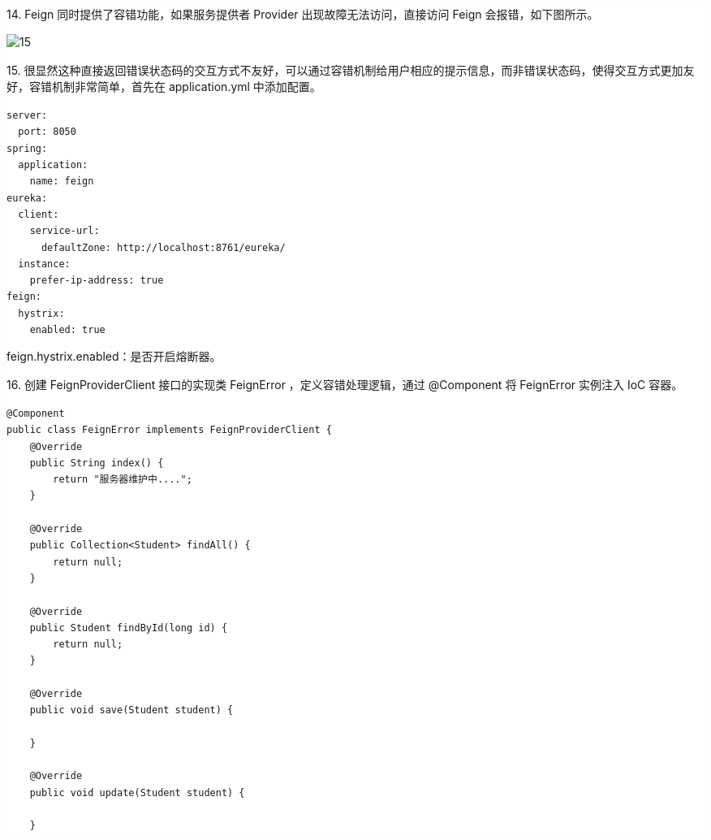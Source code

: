 14\. Feign 同时提供了容错功能，如果服务提供者 Provider 出现故障无法访问，直接访问 Feign 会报错，如下图所示。

![15](https://images.gitbook.cn/20dcf0a0-d25e-11e9-bcae-b7c2737c8da6)

15\. 很显然这种直接返回错误状态码的交互方式不友好，可以通过容错机制给用户相应的提示信息，而非错误状态码，使得交互方式更加友好，容错机制非常简单，首先在
application.yml 中添加配置。

    
    
    server:
      port: 8050
    spring:
      application:
        name: feign
    eureka:
      client:
        service-url:
          defaultZone: http://localhost:8761/eureka/
      instance:
        prefer-ip-address: true
    feign:
      hystrix:
        enabled: true
    

feign.hystrix.enabled：是否开启熔断器。

16\. 创建 FeignProviderClient 接口的实现类 FeignError ，定义容错处理逻辑，通过 @Component 将
FeignError 实例注入 IoC 容器。

    
    
    @Component
    public class FeignError implements FeignProviderClient {
        @Override
        public String index() {
            return "服务器维护中....";
        }
    
        @Override
        public Collection<Student> findAll() {
            return null;
        }
    
        @Override
        public Student findById(long id) {
            return null;
        }
    
        @Override
        public void save(Student student) {
    
        }
    
        @Override
        public void update(Student student) {
    
        }
    